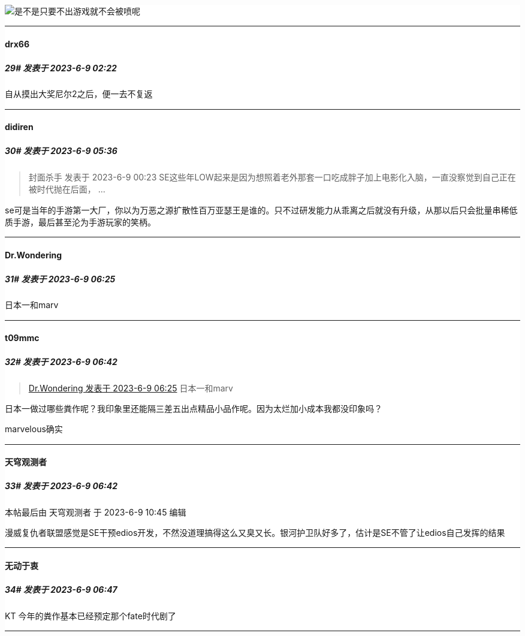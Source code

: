 <img src="https://static.saraba1st.com/image/smiley/face2017/067.png" referrerpolicy="no-referrer">是不是只要不出游戏就不会被喷呢

*****

####  drx66  
##### 29#       发表于 2023-6-9 02:22

自从摸出大奖尼尔2之后，便一去不复返

*****

####  didiren  
##### 30#       发表于 2023-6-9 05:36

<blockquote>封面杀手 发表于 2023-6-9 00:23
SE这些年LOW起来是因为想照着老外那套一口吃成胖子加上电影化入脑，一直没察觉到自己正在被时代抛在后面， ...</blockquote>
se可是当年的手游第一大厂，你以为万恶之源扩散性百万亚瑟王是谁的。只不过研发能力从乖离之后就没有升级，从那以后只会批量串稀低质手游，最后甚至沦为手游玩家的笑柄。


*****

####  Dr.Wondering  
##### 31#       发表于 2023-6-9 06:25

日本一和marv

*****

####  t09mmc  
##### 32#       发表于 2023-6-9 06:42

<blockquote><a href="httphttps://bbs.saraba1st.com/2b/forum.php?mod=redirect&amp;goto=findpost&amp;pid=61194991&amp;ptid=2139131" target="_blank">Dr.Wondering 发表于 2023-6-9 06:25</a>
日本一和marv</blockquote>
日本一做过哪些粪作呢？我印象里还能隔三差五出点精品小品作呢。因为太烂加小成本我都没印象吗？

marvelous确实

*****

####  天穹观测者  
##### 33#       发表于 2023-6-9 06:42

 本帖最后由 天穹观测者 于 2023-6-9 10:45 编辑 

漫威复仇者联盟感觉是SE干预edios开发，不然没道理搞得这么又臭又长。银河护卫队好多了，估计是SE不管了让edios自己发挥的结果

*****

####  无动于衷  
##### 34#       发表于 2023-6-9 06:47

KT 今年的粪作基本已经预定那个fate时代剧了

*****
